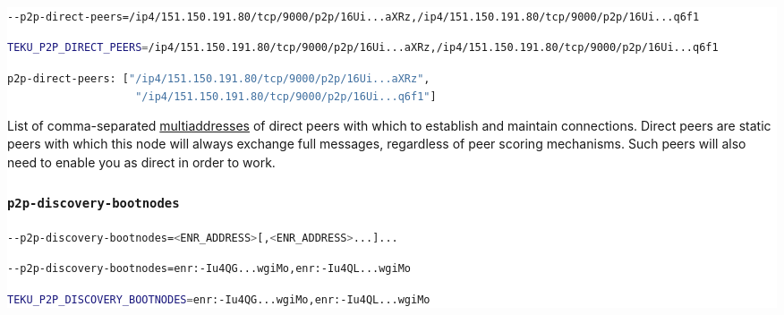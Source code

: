  </TabItem>
  <TabItem value="Example" label="Example" >

```bash
--p2p-direct-peers=/ip4/151.150.191.80/tcp/9000/p2p/16Ui...aXRz,/ip4/151.150.191.80/tcp/9000/p2p/16Ui...q6f1
```

  </TabItem>
  <TabItem value="Environment variable" label="Environment variable" >

```bash
TEKU_P2P_DIRECT_PEERS=/ip4/151.150.191.80/tcp/9000/p2p/16Ui...aXRz,/ip4/151.150.191.80/tcp/9000/p2p/16Ui...q6f1
```

  </TabItem>
  <TabItem value="Configuration file" label="Configuration file" >

```bash
p2p-direct-peers: ["/ip4/151.150.191.80/tcp/9000/p2p/16Ui...aXRz",
                    "/ip4/151.150.191.80/tcp/9000/p2p/16Ui...q6f1"]
```

  </TabItem>
</Tabs>

List of comma-separated [multiaddresses](https://docs.libp2p.io/concepts/appendix/glossary/#multiaddr) of direct peers
with which to establish and maintain connections. Direct peers are static peers with which this node will always
exchange full messages, regardless of peer scoring mechanisms. Such peers will also need to enable you as direct
in order to work.

### `p2p-discovery-bootnodes`

<Tabs>
  <TabItem value="Syntax" label="Syntax" default>

```bash
--p2p-discovery-bootnodes=<ENR_ADDRESS>[,<ENR_ADDRESS>...]...
```

  </TabItem>
  <TabItem value="Example" label="Example" >

```bash
--p2p-discovery-bootnodes=enr:-Iu4QG...wgiMo,enr:-Iu4QL...wgiMo
```

  </TabItem>
  <TabItem value="Environment variable" label="Environment variable" >

```bash
TEKU_P2P_DISCOVERY_BOOTNODES=enr:-Iu4QG...wgiMo,enr:-Iu4QL...wgiMo
```

  </TabItem>
  <TabItem value="Configuration file" label="Configuration file" >


[Infura]: https://infura.io/
[Teku metrics]: ../../how-to/monitor/use-metrics.md
[Web3Signer]: https://docs.web3signer.consensys.net/en/latest/
[slashing protection]: ../../concepts/slashing-protection.md
[weak subjectivity period]: ../../concepts/weak-subjectivity.md
[load new validators without restarting Teku]: ../../how-to/load-validators-without-restarting.md
[recent finalized checkpoint state from which to sync]: ../../get-started/checkpoint-start.md
[consensus specification]: https://github.com/ethereum/consensus-specs/tree/master/configs
[metrics]: ../../how-to/monitor/use-metrics.md